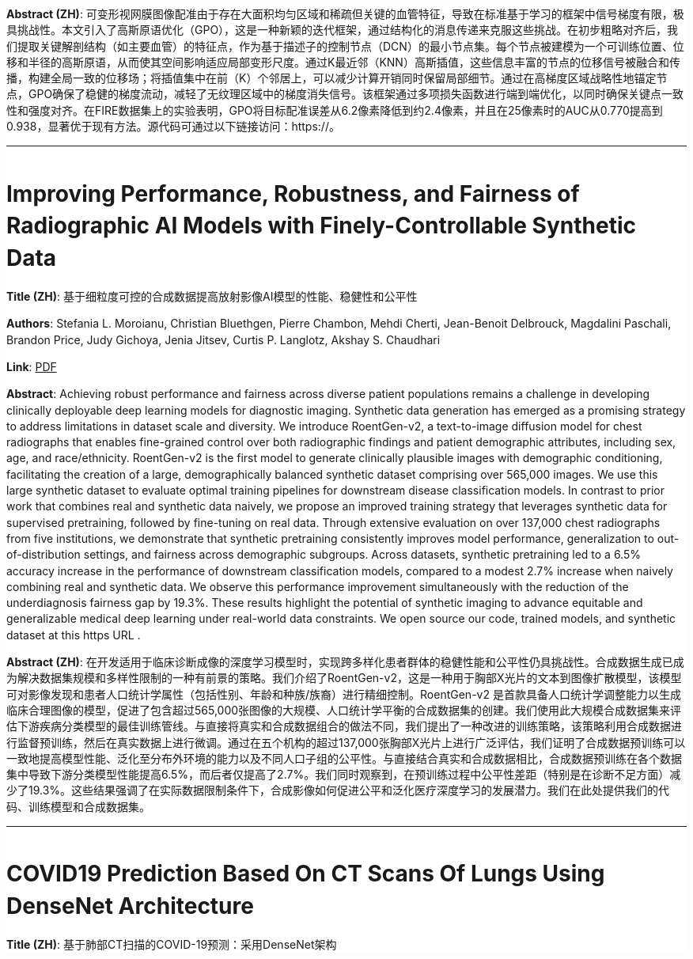 **Abstract (ZH)**: 可变形视网膜图像配准由于存在大面积均匀区域和稀疏但关键的血管特征，导致在标准基于学习的框架中信号梯度有限，极具挑战性。本文引入了高斯原语优化（GPO），这是一种新颖的迭代框架，通过结构化的消息传递来克服这些挑战。在初步粗略对齐后，我们提取关键解剖结构（如主要血管）的特征点，作为基于描述子的控制节点（DCN）的最小节点集。每个节点被建模为一个可训练位置、位移和半径的高斯原语，从而使其空间影响适应局部变形尺度。通过K最近邻（KNN）高斯插值，这些信息丰富的节点的位移信号被融合和传播，构建全局一致的位移场；将插值集中在前（K）个邻居上，可以减少计算开销同时保留局部细节。通过在高梯度区域战略性地锚定节点，GPO确保了稳健的梯度流动，减轻了无纹理区域中的梯度消失信号。该框架通过多项损失函数进行端到端优化，以同时确保关键点一致性和强度对齐。在FIRE数据集上的实验表明，GPO将目标配准误差从6.2像素降低到约2.4像素，并且在25像素时的AUC从0.770提高到0.938，显著优于现有方法。源代码可通过以下链接访问：https://。 

---
# Improving Performance, Robustness, and Fairness of Radiographic AI Models with Finely-Controllable Synthetic Data 

**Title (ZH)**: 基于细粒度可控的合成数据提高放射影像AI模型的性能、稳健性和公平性 

**Authors**: Stefania L. Moroianu, Christian Bluethgen, Pierre Chambon, Mehdi Cherti, Jean-Benoit Delbrouck, Magdalini Paschali, Brandon Price, Judy Gichoya, Jenia Jitsev, Curtis P. Langlotz, Akshay S. Chaudhari  

**Link**: [PDF](https://arxiv.org/pdf/2508.16783)  

**Abstract**: Achieving robust performance and fairness across diverse patient populations remains a challenge in developing clinically deployable deep learning models for diagnostic imaging. Synthetic data generation has emerged as a promising strategy to address limitations in dataset scale and diversity. We introduce RoentGen-v2, a text-to-image diffusion model for chest radiographs that enables fine-grained control over both radiographic findings and patient demographic attributes, including sex, age, and race/ethnicity. RoentGen-v2 is the first model to generate clinically plausible images with demographic conditioning, facilitating the creation of a large, demographically balanced synthetic dataset comprising over 565,000 images. We use this large synthetic dataset to evaluate optimal training pipelines for downstream disease classification models. In contrast to prior work that combines real and synthetic data naively, we propose an improved training strategy that leverages synthetic data for supervised pretraining, followed by fine-tuning on real data. Through extensive evaluation on over 137,000 chest radiographs from five institutions, we demonstrate that synthetic pretraining consistently improves model performance, generalization to out-of-distribution settings, and fairness across demographic subgroups. Across datasets, synthetic pretraining led to a 6.5% accuracy increase in the performance of downstream classification models, compared to a modest 2.7% increase when naively combining real and synthetic data. We observe this performance improvement simultaneously with the reduction of the underdiagnosis fairness gap by 19.3%. These results highlight the potential of synthetic imaging to advance equitable and generalizable medical deep learning under real-world data constraints. We open source our code, trained models, and synthetic dataset at this https URL . 

**Abstract (ZH)**: 在开发适用于临床诊断成像的深度学习模型时，实现跨多样化患者群体的稳健性能和公平性仍具挑战性。合成数据生成已成为解决数据集规模和多样性限制的一种有前景的策略。我们介绍了RoentGen-v2，这是一种用于胸部X光片的文本到图像扩散模型，该模型可对影像发现和患者人口统计学属性（包括性别、年龄和种族/族裔）进行精细控制。RoentGen-v2 是首款具备人口统计学调整能力以生成临床合理图像的模型，促进了包含超过565,000张图像的大规模、人口统计学平衡的合成数据集的创建。我们使用此大规模合成数据集来评估下游疾病分类模型的最佳训练管线。与直接将真实和合成数据组合的做法不同，我们提出了一种改进的训练策略，该策略利用合成数据进行监督预训练，然后在真实数据上进行微调。通过在五个机构的超过137,000张胸部X光片上进行广泛评估，我们证明了合成数据预训练可以一致地提高模型性能、泛化至分布外环境的能力以及不同人口子组的公平性。与直接结合真实和合成数据相比，合成数据预训练在各个数据集中导致下游分类模型性能提高6.5%，而后者仅提高了2.7%。我们同时观察到，在预训练过程中公平性差距（特别是在诊断不足方面）减少了19.3%。这些结果强调了在实际数据限制条件下，合成影像如何促进公平和泛化医疗深度学习的发展潜力。我们在此处提供我们的代码、训练模型和合成数据集。 

---
# COVID19 Prediction Based On CT Scans Of Lungs Using DenseNet Architecture 

**Title (ZH)**: 基于肺部CT扫描的COVID-19预测：采用DenseNet架构 
